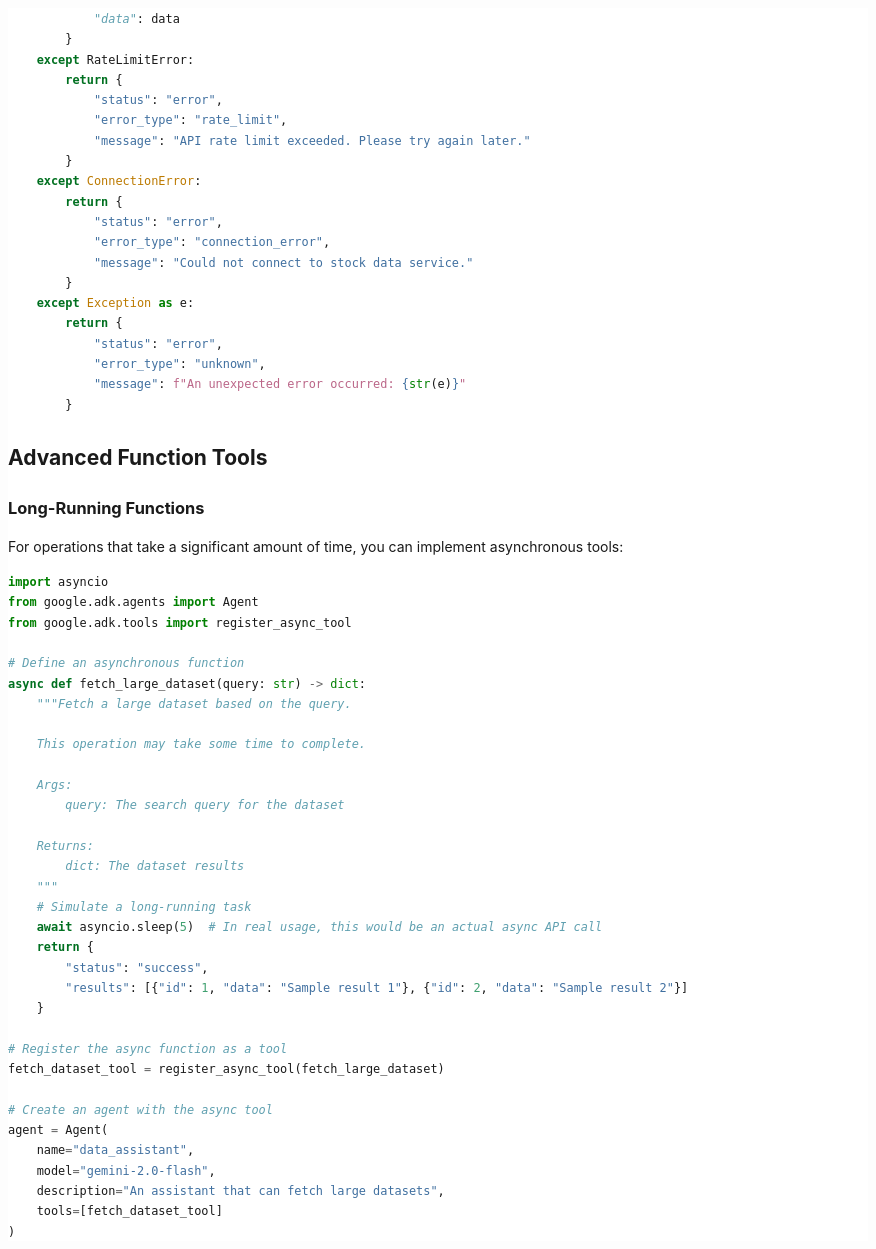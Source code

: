 ```python
            "data": data
        }
    except RateLimitError:
        return {
            "status": "error",
            "error_type": "rate_limit",
            "message": "API rate limit exceeded. Please try again later."
        }
    except ConnectionError:
        return {
            "status": "error",
            "error_type": "connection_error",
            "message": "Could not connect to stock data service."
        }
    except Exception as e:
        return {
            "status": "error",
            "error_type": "unknown",
            "message": f"An unexpected error occurred: {str(e)}"
        }
```

## Advanced Function Tools

### Long-Running Functions

For operations that take a significant amount of time, you can implement asynchronous tools:

```python
import asyncio
from google.adk.agents import Agent
from google.adk.tools import register_async_tool

# Define an asynchronous function
async def fetch_large_dataset(query: str) -> dict:
    """Fetch a large dataset based on the query.
    
    This operation may take some time to complete.
    
    Args:
        query: The search query for the dataset
        
    Returns:
        dict: The dataset results
    """
    # Simulate a long-running task
    await asyncio.sleep(5)  # In real usage, this would be an actual async API call
    return {
        "status": "success",
        "results": [{"id": 1, "data": "Sample result 1"}, {"id": 2, "data": "Sample result 2"}]
    }

# Register the async function as a tool
fetch_dataset_tool = register_async_tool(fetch_large_dataset)

# Create an agent with the async tool
agent = Agent(
    name="data_assistant",
    model="gemini-2.0-flash",
    description="An assistant that can fetch large datasets",
    tools=[fetch_dataset_tool]
)
```
